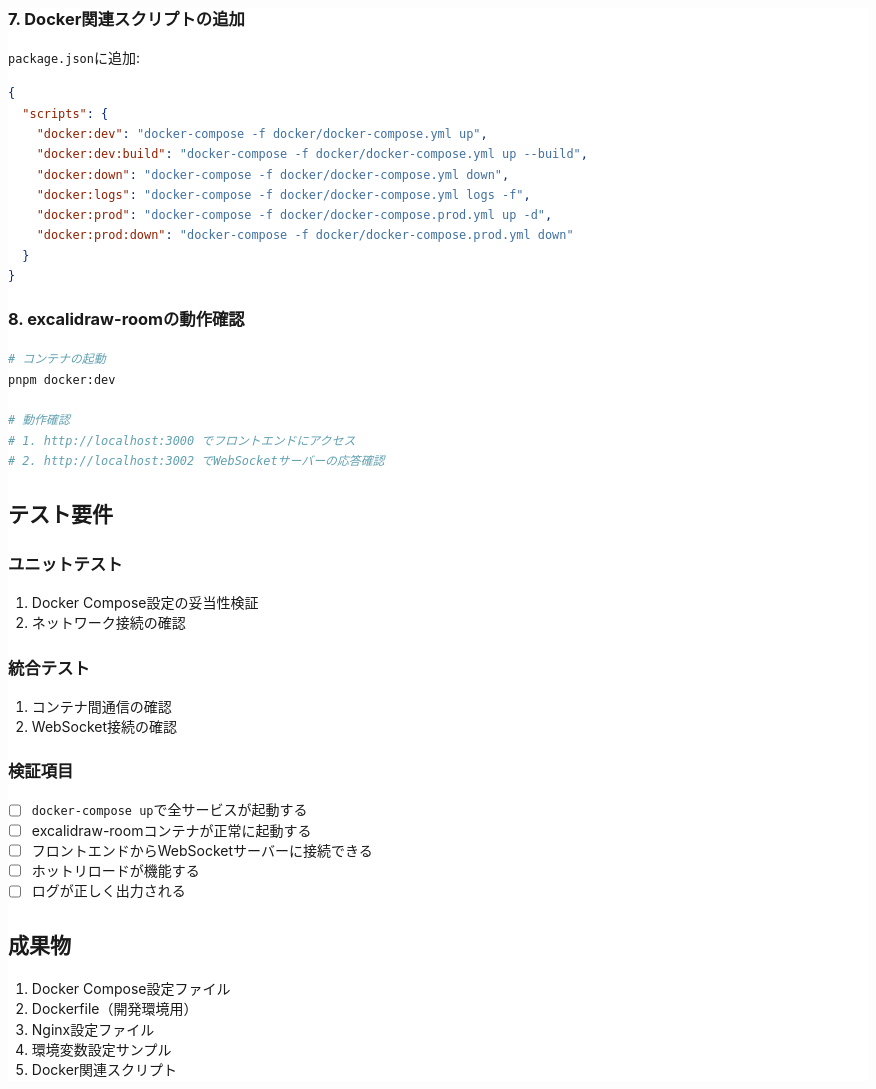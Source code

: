 ### 7. Docker関連スクリプトの追加
`package.json`に追加:
```json
{
  "scripts": {
    "docker:dev": "docker-compose -f docker/docker-compose.yml up",
    "docker:dev:build": "docker-compose -f docker/docker-compose.yml up --build",
    "docker:down": "docker-compose -f docker/docker-compose.yml down",
    "docker:logs": "docker-compose -f docker/docker-compose.yml logs -f",
    "docker:prod": "docker-compose -f docker/docker-compose.prod.yml up -d",
    "docker:prod:down": "docker-compose -f docker/docker-compose.prod.yml down"
  }
}
```

### 8. excalidraw-roomの動作確認
```bash
# コンテナの起動
pnpm docker:dev

# 動作確認
# 1. http://localhost:3000 でフロントエンドにアクセス
# 2. http://localhost:3002 でWebSocketサーバーの応答確認
```

## テスト要件

### ユニットテスト
1. Docker Compose設定の妥当性検証
2. ネットワーク接続の確認

### 統合テスト
1. コンテナ間通信の確認
2. WebSocket接続の確認

### 検証項目
- [ ] `docker-compose up`で全サービスが起動する
- [ ] excalidraw-roomコンテナが正常に起動する
- [ ] フロントエンドからWebSocketサーバーに接続できる
- [ ] ホットリロードが機能する
- [ ] ログが正しく出力される

## 成果物
1. Docker Compose設定ファイル
2. Dockerfile（開発環境用）
3. Nginx設定ファイル
4. 環境変数設定サンプル
5. Docker関連スクリプト
